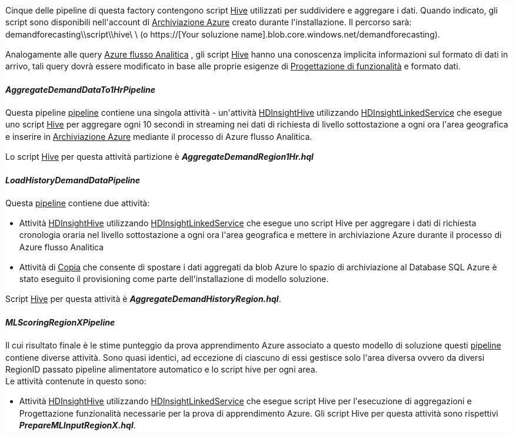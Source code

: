 Cinque delle pipeline di questa factory contengono script [Hive](http://blogs.msdn.com/b/bigdatasupport/archive/2013/11/11/get-started-with-hive-on-hdinsight.aspx) utilizzati per suddividere e aggregare i dati. Quando indicato, gli script sono disponibili nell'account di [Archiviazione Azure](https://azure.microsoft.com/services/storage/) creato durante l'installazione. Il percorso sarà: demandforecasting\\\\script\\\\hive\\ \\ (o https://[Your soluzione name].blob.core.windows.net/demandforecasting).

Analogamente alle query [Azure flusso Analitica](#azure-stream-analytics-1) , gli script [Hive](http://blogs.msdn.com/b/bigdatasupport/archive/2013/11/11/get-started-with-hive-on-hdinsight.aspx) hanno una conoscenza implicita informazioni sul formato di dati in arrivo, tali query dovrà essere modificato in base alle proprie esigenze di [Progettazione di funzionalità](machine-learning\machine-learning-feature-selection-and-engineering.md) e formato dati.

#### <a name="aggregatedemanddatato1hrpipeline"></a>*AggregateDemandDataTo1HrPipeline*

Questa pipeline [pipeline](data-factory\data-factory-create-pipelines.md) contiene una singola attività - un'attività [HDInsightHive](data-factory\data-factory-hive-activity.md) utilizzando [HDInsightLinkedService](https://msdn.microsoft.com/library/azure/dn893526.aspx) che esegue uno script [Hive](http://blogs.msdn.com/b/bigdatasupport/archive/2013/11/11/get-started-with-hive-on-hdinsight.aspx) per aggregare ogni 10 secondi in streaming nei dati di richiesta di livello sottostazione a ogni ora l'area geografica e inserire in [Archiviazione Azure](https://azure.microsoft.com/services/storage/) mediante il processo di Azure flusso Analitica.

Lo script [Hive](http://blogs.msdn.com/b/bigdatasupport/archive/2013/11/11/get-started-with-hive-on-hdinsight.aspx) per questa attività partizione è ***AggregateDemandRegion1Hr.hql***


#### <a name="loadhistorydemanddatapipeline"></a>*LoadHistoryDemandDataPipeline*

Questa [pipeline](data-factory\data-factory-create-pipelines.md) contiene due attività:
- Attività [HDInsightHive](data-factory\data-factory-hive-activity.md) utilizzando [HDInsightLinkedService](https://msdn.microsoft.com/library/azure/dn893526.aspx) che esegue uno script Hive per aggregare i dati di richiesta cronologia oraria nel livello sottostazione a ogni ora l'area geografica e mettere in archiviazione Azure durante il processo di Azure flusso Analitica

- Attività di [Copia](https://msdn.microsoft.com/library/azure/dn835035.aspx) che consente di spostare i dati aggregati da blob Azure lo spazio di archiviazione al Database SQL Azure è stato eseguito il provisioning come parte dell'installazione di modello soluzione.

Script [Hive](http://blogs.msdn.com/b/bigdatasupport/archive/2013/11/11/get-started-with-hive-on-hdinsight.aspx) per questa attività è ***AggregateDemandHistoryRegion.hql***.


#### <a name="mlscoringregionxpipeline"></a>*MLScoringRegionXPipeline*

Il cui risultato finale è le stime punteggio da prova apprendimento Azure associato a questo modello di soluzione questi [pipeline](data-factory\data-factory-create-pipelines.md) contiene diverse attività. Sono quasi identici, ad eccezione di ciascuno di essi gestisce solo l'area diversa ovvero da diversi RegionID passato pipeline alimentatore automatico e lo script hive per ogni area.  
Le attività contenute in questo sono:
-   Attività [HDInsightHive](data-factory\data-factory-hive-activity.md) utilizzando [HDInsightLinkedService](https://msdn.microsoft.com/library/azure/dn893526.aspx) che esegue script Hive per l'esecuzione di aggregazioni e Progettazione funzionalità necessarie per la prova di apprendimento Azure. Gli script Hive per questa attività sono rispettivi ***PrepareMLInputRegionX.hql***.
